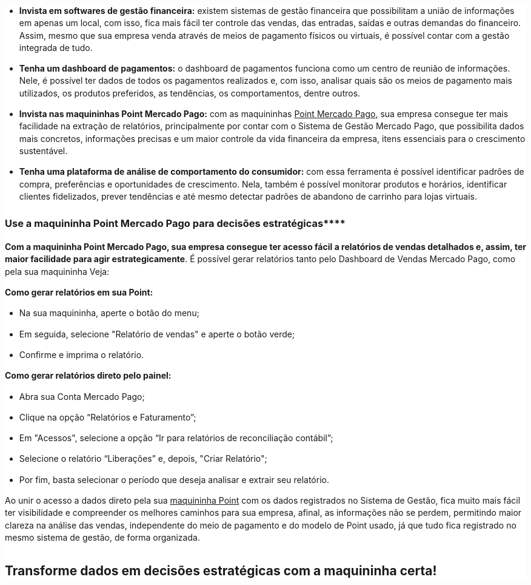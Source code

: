 - **Invista em softwares de gestão financeira:** existem sistemas de gestão financeira que possibilitam a união de informações em apenas um local, com isso, fica mais fácil ter controle das vendas, das entradas, saídas e outras demandas do financeiro. Assim, mesmo que sua empresa venda através de meios de pagamento físicos ou virtuais, é possível contar com a gestão integrada de tudo.

- **Tenha um dashboard de pagamentos:** o dashboard de pagamentos funciona como um centro de reunião de informações. Nele, é possível ter dados de todos os pagamentos realizados e, com isso, analisar quais são os meios de pagamento mais utilizados, os produtos preferidos, as tendências, os comportamentos, dentre outros. 

- **Invista nas maquininhas Point Mercado Pago:** com as maquininhas [Point Mercado Pago](https://meubolso.mercadopago.com.br/beneficios-point-mercado-pago-cnpj-empresa), sua empresa consegue ter mais facilidade na extração de relatórios, principalmente por contar com o Sistema de Gestão Mercado Pago, que possibilita dados mais concretos, informações precisas e um maior controle da vida financeira da empresa, itens essenciais para o crescimento sustentável.

- **Tenha uma plataforma de análise de comportamento do consumidor:** com essa ferramenta é possível identificar padrões de compra, preferências e oportunidades de crescimento. Nela, também é possível monitorar produtos e horários, identificar clientes fidelizados, prever tendências e até mesmo detectar padrões de abandono de carrinho para lojas virtuais.

### Use a maquininha Point Mercado Pago para decisões estratégicas****

**Com a maquininha Point Mercado Pago, sua empresa consegue ter acesso fácil a relatórios de vendas detalhados e, assim, ter maior facilidade para agir estrategicamente**. É possível gerar relatórios tanto pelo Dashboard de Vendas Mercado Pago, como pela sua maquininha Veja:

**Como gerar relatórios em sua Point:**

- Na sua maquininha, aperte o botão do menu; 

- Em seguida, selecione "Relatório de vendas" e aperte o botão verde; 

- Confirme e imprima o relatório. 

**Como gerar relatórios direto pelo painel:**

- Abra sua Conta Mercado Pago;

- Clique na opção “Relatórios e Faturamento”; 

- Em "Acessos", selecione a opção “Ir para relatórios de reconciliação contábil”;

- Selecione o relatório “Liberações” e, depois, "Criar Relatório";

- Por fim, basta selecionar o período que deseja analisar e extrair seu relatório.

Ao unir o acesso a dados direto pela sua [maquininha Point](https://meubolso.mercadopago.com.br/como-integrar-maquininha-point-em-sistema-de-gestao) com os dados registrados no Sistema de Gestão, fica muito mais fácil ter visibilidade e compreender os melhores caminhos para sua empresa, afinal, as informações não se perdem, permitindo maior clareza na análise das vendas, independente do meio de pagamento e do modelo de Point usado, já que tudo fica registrado no mesmo sistema de gestão, de forma organizada.

## **Transforme dados em decisões estratégicas com a maquininha certa!**
